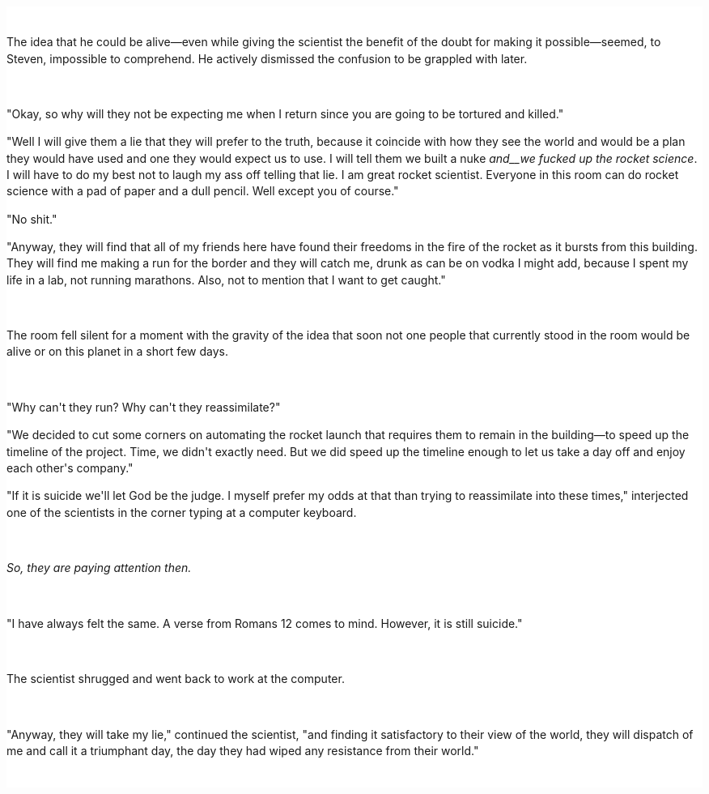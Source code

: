 <br/>

The idea that he could be alive—even while giving the scientist the benefit of the doubt for making it possible—seemed, to Steven, impossible to comprehend. He actively dismissed the confusion to be grappled with later.

<br/>

&quot;Okay, so why will they not be expecting me when I return since you are going to be tortured and killed.&quot;

&quot;Well I will give them a lie that they will prefer to the truth, because it coincide with how they see the world and would be a plan they would have used and one they would expect us to use. I will tell them we built a nuke _and__we fucked up the rocket science_. I will have to do my best not to laugh my ass off telling that lie. I am great rocket scientist. Everyone in this room can do rocket science with a pad of paper and a dull pencil. Well except you of course.&quot;

&quot;No shit.&quot;

&quot;Anyway, they will find that all of my friends here have found their freedoms in the fire of the rocket as it bursts from this building. They will find me making a run for the border and they will catch me, drunk as can be on vodka I might add, because I spent my life in a lab, not running marathons. Also, not to mention that I want to get caught.&quot;

<br/>

The room fell silent for a moment with the gravity of the idea that soon not one people that currently stood in the room would be alive or on this planet in a short few days.

<br/>

&quot;Why can&#39;t they run? Why can&#39;t they reassimilate?&quot;

&quot;We decided to cut some corners on automating the rocket launch that requires them to remain in the building—to speed up the timeline of the project. Time, we didn&#39;t exactly need. But we did speed up the timeline enough to let us take a day off and enjoy each other&#39;s company.&quot;

&quot;If it is suicide we&#39;ll let God be the judge. I myself prefer my odds at that than trying to reassimilate into these times,&quot; interjected one of the scientists in the corner typing at a computer keyboard.

<br/>

_So, they are paying attention then._

<br/>

&quot;I have always felt the same. A verse from Romans 12 comes to mind. However, it is still suicide.&quot;

<br/>

The scientist shrugged and went back to work at the computer.

<br/>

&quot;Anyway, they will take my lie,&quot; continued the scientist, &quot;and finding it satisfactory to their view of the world, they will dispatch of me and call it a triumphant day, the day they had wiped any resistance from their world.&quot;

<br/>
